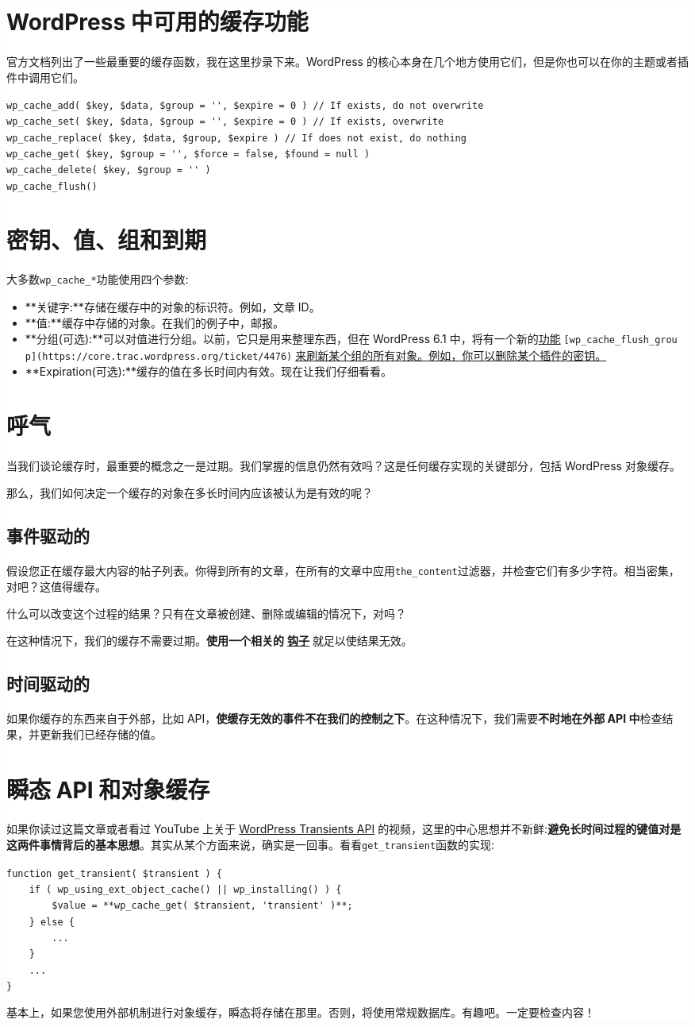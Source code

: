 # WordPress 中可用的缓存功能

官方文档列出了一些最重要的缓存函数，我在这里抄录下来。WordPress 的核心本身在几个地方使用它们，但是你也可以在你的主题或者插件中调用它们。

```
wp_cache_add( $key, $data, $group = '', $expire = 0 ) // If exists, do not overwrite
wp_cache_set( $key, $data, $group = '', $expire = 0 ) // If exists, overwrite
wp_cache_replace( $key, $data, $group, $expire ) // If does not exist, do nothing
wp_cache_get( $key, $group = '', $force = false, $found = null )
wp_cache_delete( $key, $group = '' )
wp_cache_flush()
```

# 密钥、值、组和到期

大多数`wp_cache_*`功能使用四个参数:

*   **关键字:**存储在缓存中的对象的标识符。例如，文章 ID。
*   **值:**缓存中存储的对象。在我们的例子中，邮报。
*   **分组(可选):**可以对值进行分组。以前，它只是用来整理东西，但在 WordPress 6.1 中，将有一个新的[功能](https://core.trac.wordpress.org/ticket/4476) `[wp_cache_flush_group](https://core.trac.wordpress.org/ticket/4476)` [来刷新某个组的所有对象。例如，你可以删除某个插件的密钥。](https://core.trac.wordpress.org/ticket/4476)
*   **Expiration(可选):**缓存的值在多长时间内有效。现在让我们仔细看看。

# 呼气

当我们谈论缓存时，最重要的概念之一是过期。我们掌握的信息仍然有效吗？这是任何缓存实现的关键部分，包括 WordPress 对象缓存。

那么，我们如何决定一个缓存的对象在多长时间内应该被认为是有效的呢？

## 事件驱动的

假设您正在缓存最大内容的帖子列表。你得到所有的文章，在所有的文章中应用`the_content`过滤器，并检查它们有多少字符。相当密集，对吧？这值得缓存。

什么可以改变这个过程的结果？只有在文章被创建、删除或编辑的情况下，对吗？

在这种情况下，我们的缓存不需要过期。**使用一个相关的** [**钩子**](https://felipeelia.com.br/o-que-sao-hooks/) 就足以使结果无效。

## 时间驱动的

如果你缓存的东西来自于外部，比如 API，**使缓存无效的事件不在我们的控制之下**。在这种情况下，我们需要**不时地在外部 API 中**检查结果，并更新我们已经存储的值。

# 瞬态 API 和对象缓存

如果你读过这篇文章或者看过 YouTube 上关于 [WordPress Transients API](https://felipeelia.com.br/cache-facil-no-wordpress-transients-api/) 的视频，这里的中心思想并不新鲜:**避免长时间过程的键值对是这两件事情背后的基本思想**。其实从某个方面来说，确实是一回事。看看`get_transient`函数的实现:

```
function get_transient( $transient ) {
    if ( wp_using_ext_object_cache() || wp_installing() ) {
        $value = **wp_cache_get( $transient, 'transient' )**;
    } else {
		...
    }
	...
}
```

基本上，如果您使用外部机制进行对象缓存，瞬态将存储在那里。否则，将使用常规数据库。有趣吧。一定要检查内容！